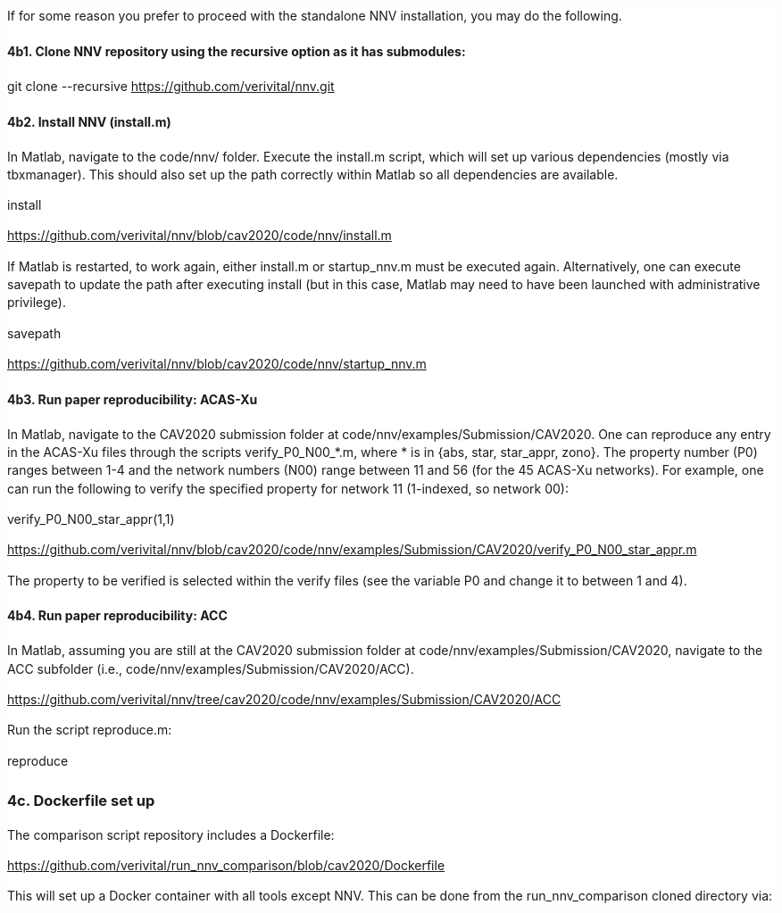 If for some reason you prefer to proceed with the standalone NNV installation, you may do the following.

#### 4b1. Clone NNV repository using the recursive option as it has submodules:

git clone --recursive https://github.com/verivital/nnv.git

#### 4b2. Install NNV (install.m)
In Matlab, navigate to the code/nnv/ folder. Execute the install.m script, which will set up various dependencies (mostly via tbxmanager). This should also set up the path correctly within Matlab so all dependencies are available.

install

https://github.com/verivital/nnv/blob/cav2020/code/nnv/install.m

If Matlab is restarted, to work again, either install.m or startup_nnv.m must be executed again. Alternatively, one can execute savepath to update the path after executing install (but in this case, Matlab may need to have been launched with administrative privilege).

savepath

https://github.com/verivital/nnv/blob/cav2020/code/nnv/startup_nnv.m

#### 4b3. Run paper reproducibility: ACAS-Xu

In Matlab, navigate to the CAV2020 submission folder at code/nnv/examples/Submission/CAV2020. One can reproduce any entry in the ACAS-Xu files through the scripts verify_P0_N00_*.m, where * is in {abs, star, star_appr, zono}. The property number (P0) ranges between 1-4 and the network numbers (N00) range between 11 and 56 (for the 45 ACAS-Xu networks). For example, one can run the following to verify the specified property for network 11 (1-indexed, so network 00):

verify_P0_N00_star_appr(1,1)

https://github.com/verivital/nnv/blob/cav2020/code/nnv/examples/Submission/CAV2020/verify_P0_N00_star_appr.m

The property to be verified is selected within the verify files (see the variable P0 and change it to between 1 and 4).

#### 4b4. Run paper reproducibility: ACC

In Matlab, assuming you are still at the CAV2020 submission folder at code/nnv/examples/Submission/CAV2020, navigate to the ACC subfolder (i.e., code/nnv/examples/Submission/CAV2020/ACC).

https://github.com/verivital/nnv/tree/cav2020/code/nnv/examples/Submission/CAV2020/ACC

Run the script reproduce.m:

reproduce

### 4c. Dockerfile set up

The comparison script repository includes a Dockerfile:

https://github.com/verivital/run_nnv_comparison/blob/cav2020/Dockerfile

This will set up a Docker container with all tools except NNV. This can be done from the run_nnv_comparison cloned directory via:
